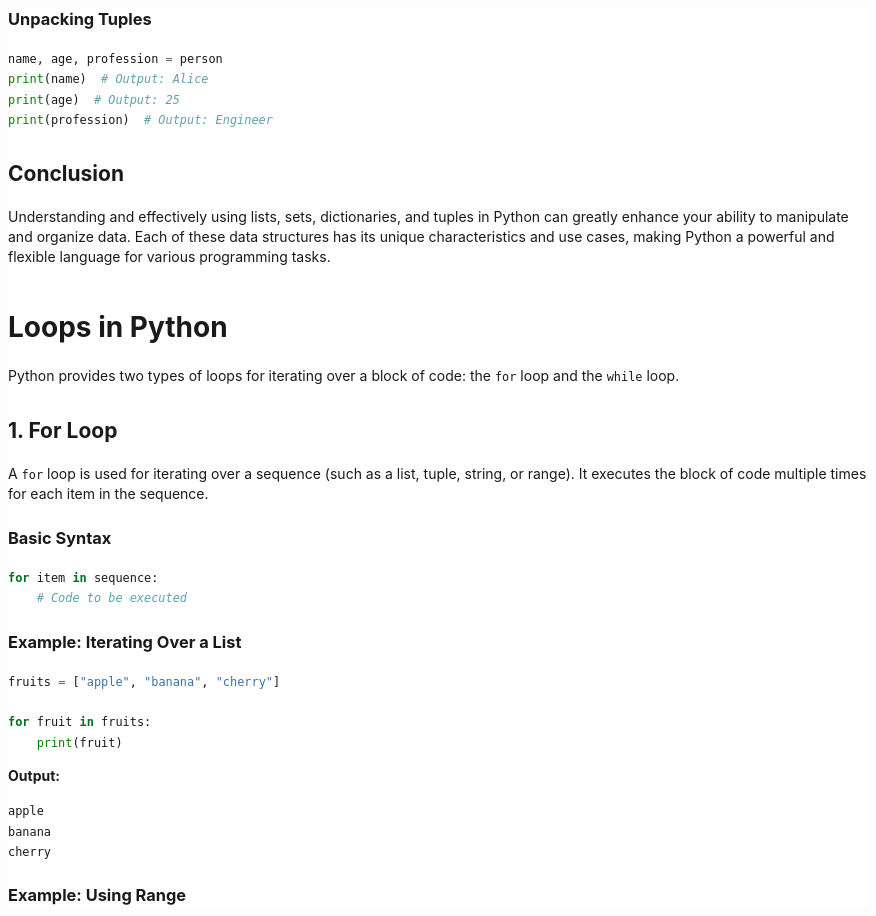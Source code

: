 ### Unpacking Tuples

```python
name, age, profession = person
print(name)  # Output: Alice
print(age)  # Output: 25
print(profession)  # Output: Engineer
```

## Conclusion

Understanding and effectively using lists, sets, dictionaries, and tuples in Python can greatly enhance your ability to manipulate and organize data. Each of these data structures has its unique characteristics and use cases, making Python a powerful and flexible language for various programming tasks.




# Loops in Python

Python provides two types of loops for iterating over a block of code: the `for` loop and the `while` loop.

## 1. For Loop

A `for` loop is used for iterating over a sequence (such as a list, tuple, string, or range). It executes the block of code multiple times for each item in the sequence.

### Basic Syntax

```python
for item in sequence:
    # Code to be executed
```

### Example: Iterating Over a List

```python
fruits = ["apple", "banana", "cherry"]

for fruit in fruits:
    print(fruit)
```

**Output:**
```
apple
banana
cherry
```

### Example: Using Range
